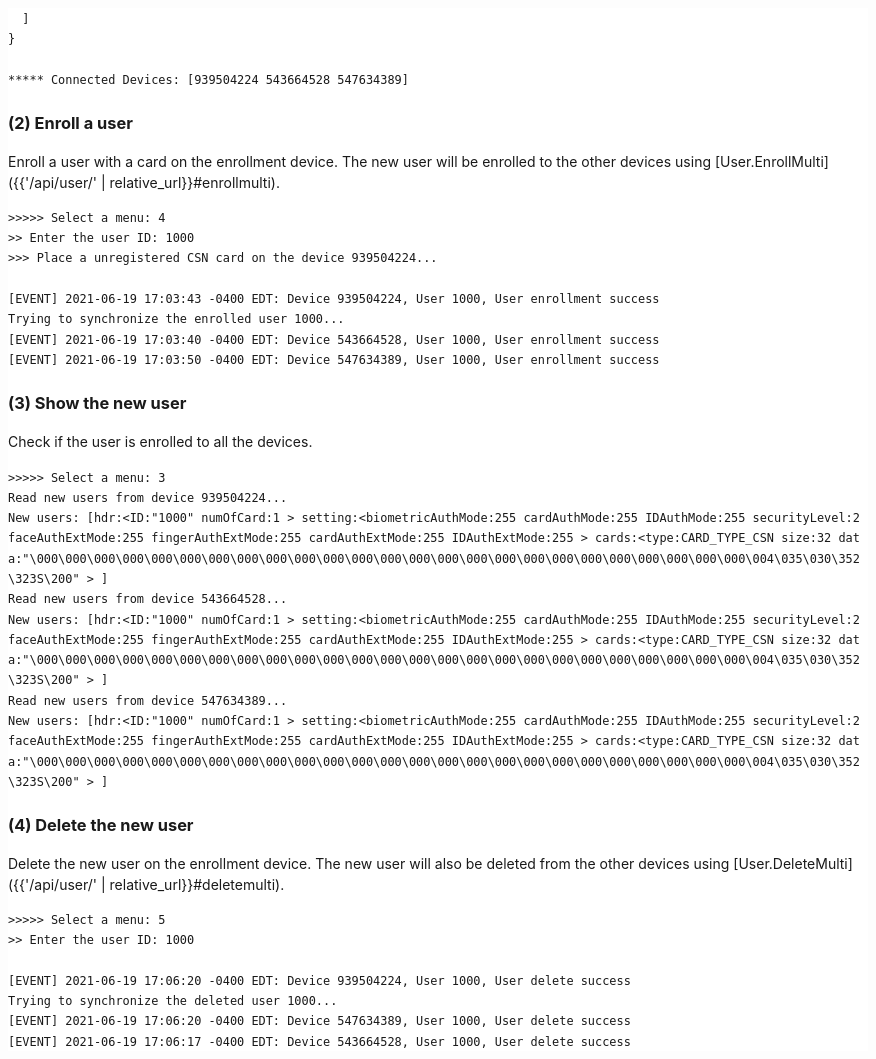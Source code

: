 ```
  ]
}

***** Connected Devices: [939504224 543664528 547634389]
```

### (2) Enroll a user

Enroll a user with a card on the enrollment device. The new user will be enrolled to the other devices using [User.EnrollMulti]({{'/api/user/' | relative_url}}#enrollmulti).

```
>>>>> Select a menu: 4
>> Enter the user ID: 1000
>>> Place a unregistered CSN card on the device 939504224...

[EVENT] 2021-06-19 17:03:43 -0400 EDT: Device 939504224, User 1000, User enrollment success
Trying to synchronize the enrolled user 1000...
[EVENT] 2021-06-19 17:03:40 -0400 EDT: Device 543664528, User 1000, User enrollment success
[EVENT] 2021-06-19 17:03:50 -0400 EDT: Device 547634389, User 1000, User enrollment success
```

### (3) Show the new user

Check if the user is enrolled to all the devices.

```
>>>>> Select a menu: 3
Read new users from device 939504224...
New users: [hdr:<ID:"1000" numOfCard:1 > setting:<biometricAuthMode:255 cardAuthMode:255 IDAuthMode:255 securityLevel:2 faceAuthExtMode:255 fingerAuthExtMode:255 cardAuthExtMode:255 IDAuthExtMode:255 > cards:<type:CARD_TYPE_CSN size:32 data:"\000\000\000\000\000\000\000\000\000\000\000\000\000\000\000\000\000\000\000\000\000\000\000\000\000\004\035\030\352\323S\200" > ]
Read new users from device 543664528...
New users: [hdr:<ID:"1000" numOfCard:1 > setting:<biometricAuthMode:255 cardAuthMode:255 IDAuthMode:255 securityLevel:2 faceAuthExtMode:255 fingerAuthExtMode:255 cardAuthExtMode:255 IDAuthExtMode:255 > cards:<type:CARD_TYPE_CSN size:32 data:"\000\000\000\000\000\000\000\000\000\000\000\000\000\000\000\000\000\000\000\000\000\000\000\000\000\004\035\030\352\323S\200" > ]
Read new users from device 547634389...
New users: [hdr:<ID:"1000" numOfCard:1 > setting:<biometricAuthMode:255 cardAuthMode:255 IDAuthMode:255 securityLevel:2 faceAuthExtMode:255 fingerAuthExtMode:255 cardAuthExtMode:255 IDAuthExtMode:255 > cards:<type:CARD_TYPE_CSN size:32 data:"\000\000\000\000\000\000\000\000\000\000\000\000\000\000\000\000\000\000\000\000\000\000\000\000\000\004\035\030\352\323S\200" > ]
```

### (4) Delete the new user

Delete the new user on the enrollment device. The new user will also be deleted from the other devices using [User.DeleteMulti]({{'/api/user/' | relative_url}}#deletemulti).

```
>>>>> Select a menu: 5
>> Enter the user ID: 1000

[EVENT] 2021-06-19 17:06:20 -0400 EDT: Device 939504224, User 1000, User delete success
Trying to synchronize the deleted user 1000...
[EVENT] 2021-06-19 17:06:20 -0400 EDT: Device 547634389, User 1000, User delete success
[EVENT] 2021-06-19 17:06:17 -0400 EDT: Device 543664528, User 1000, User delete success
```

